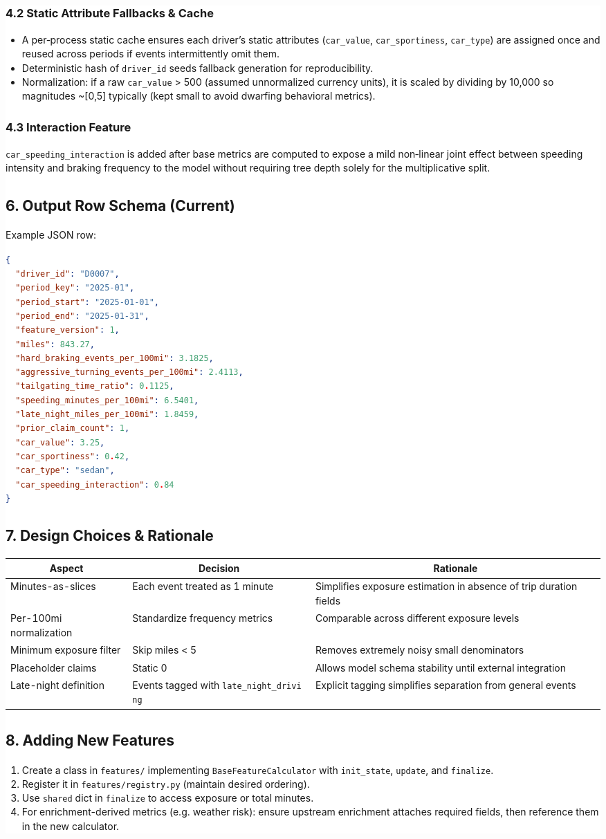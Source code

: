 ### 4.2 Static Attribute Fallbacks & Cache
- A per‑process static cache ensures each driver’s static attributes (`car_value`, `car_sportiness`, `car_type`) are assigned once and reused across periods if events intermittently omit them.
- Deterministic hash of `driver_id` seeds fallback generation for reproducibility.
- Normalization: if a raw `car_value` > 500 (assumed unnormalized currency units), it is scaled by dividing by 10,000 so magnitudes ~[0,5] typically (kept small to avoid dwarfing behavioral metrics).

### 4.3 Interaction Feature
`car_speeding_interaction` is added after base metrics are computed to expose a mild non‑linear joint effect between speeding intensity and braking frequency to the model without requiring tree depth solely for the multiplicative split.

## 6. Output Row Schema (Current)
Example JSON row:
```json
{
  "driver_id": "D0007",
  "period_key": "2025-01",
  "period_start": "2025-01-01",
  "period_end": "2025-01-31",
  "feature_version": 1,
  "miles": 843.27,
  "hard_braking_events_per_100mi": 3.1825,
  "aggressive_turning_events_per_100mi": 2.4113,
  "tailgating_time_ratio": 0.1125,
  "speeding_minutes_per_100mi": 6.5401,
  "late_night_miles_per_100mi": 1.8459,
  "prior_claim_count": 1,
  "car_value": 3.25,
  "car_sportiness": 0.42,
  "car_type": "sedan",
  "car_speeding_interaction": 0.84
}
```

## 7. Design Choices & Rationale
| Aspect | Decision | Rationale |
|--------|----------|-----------|
| Minutes-as-slices | Each event treated as 1 minute | Simplifies exposure estimation in absence of trip duration fields |
| Per-100mi normalization | Standardize frequency metrics | Comparable across different exposure levels |
| Minimum exposure filter | Skip miles < 5 | Removes extremely noisy small denominators |
| Placeholder claims | Static 0 | Allows model schema stability until external integration |
| Late-night definition | Events tagged with `late_night_driving` | Explicit tagging simplifies separation from general events |

## 8. Adding New Features
1. Create a class in `features/` implementing `BaseFeatureCalculator` with `init_state`, `update`, and `finalize`.
2. Register it in `features/registry.py` (maintain desired ordering).
3. Use `shared` dict in `finalize` to access exposure or total minutes.
4. For enrichment-derived metrics (e.g. weather risk): ensure upstream enrichment attaches required fields, then reference them in the new calculator.

